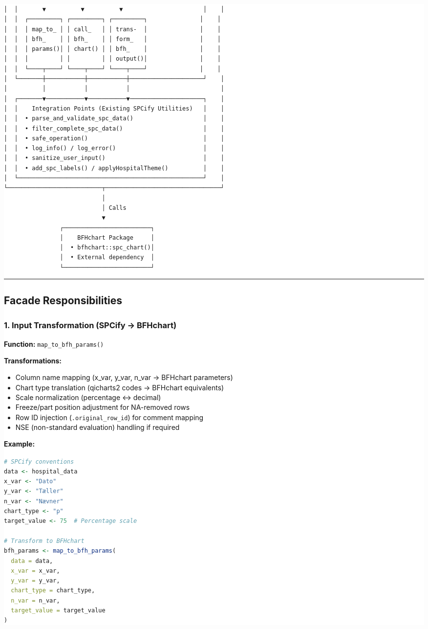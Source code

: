 ```
│  │       ▼          ▼          ▼                       │    │
│  │  ┌─────────┐ ┌─────────┐ ┌─────────┐               │    │
│  │  │ map_to_ │ │ call_   │ │ trans-  │               │    │
│  │  │ bfh_    │ │ bfh_    │ │ form_   │               │    │
│  │  │ params()│ │ chart() │ │ bfh_    │               │    │
│  │  │         │ │         │ │ output()│               │    │
│  │  └────┬────┘ └────┬────┘ └────┬────┘               │    │
│  └───────┼───────────┼───────────┼─────────────────────┘    │
│          │           │           │                          │
│  ┌───────▼───────────▼───────────▼─────────────────────┐    │
│  │    Integration Points (Existing SPCify Utilities)   │    │
│  │  • parse_and_validate_spc_data()                    │    │
│  │  • filter_complete_spc_data()                       │    │
│  │  • safe_operation()                                 │    │
│  │  • log_info() / log_error()                         │    │
│  │  • sanitize_user_input()                            │    │
│  │  • add_spc_labels() / applyHospitalTheme()          │    │
│  └─────────────────────────────────────────────────────┘    │
└───────────────────────────┬─────────────────────────────────┘
                            │
                            │ Calls
                            ▼
                ┌─────────────────────────┐
                │    BFHchart Package     │
                │  • bfhchart::spc_chart()│
                │  • External dependency  │
                └─────────────────────────┘
```

---

## Facade Responsibilities

### 1. Input Transformation (SPCify → BFHchart)

**Function:** `map_to_bfh_params()`

**Transformations:**
- Column name mapping (x_var, y_var, n_var → BFHchart parameters)
- Chart type translation (qicharts2 codes → BFHchart equivalents)
- Scale normalization (percentage ↔ decimal)
- Freeze/part position adjustment for NA-removed rows
- Row ID injection (`.original_row_id`) for comment mapping
- NSE (non-standard evaluation) handling if required

**Example:**
```r
# SPCify conventions
data <- hospital_data
x_var <- "Dato"
y_var <- "Tæller"
n_var <- "Nævner"
chart_type <- "p"
target_value <- 75  # Percentage scale

# Transform to BFHchart
bfh_params <- map_to_bfh_params(
  data = data,
  x_var = x_var,
  y_var = y_var,
  chart_type = chart_type,
  n_var = n_var,
  target_value = target_value
)
```